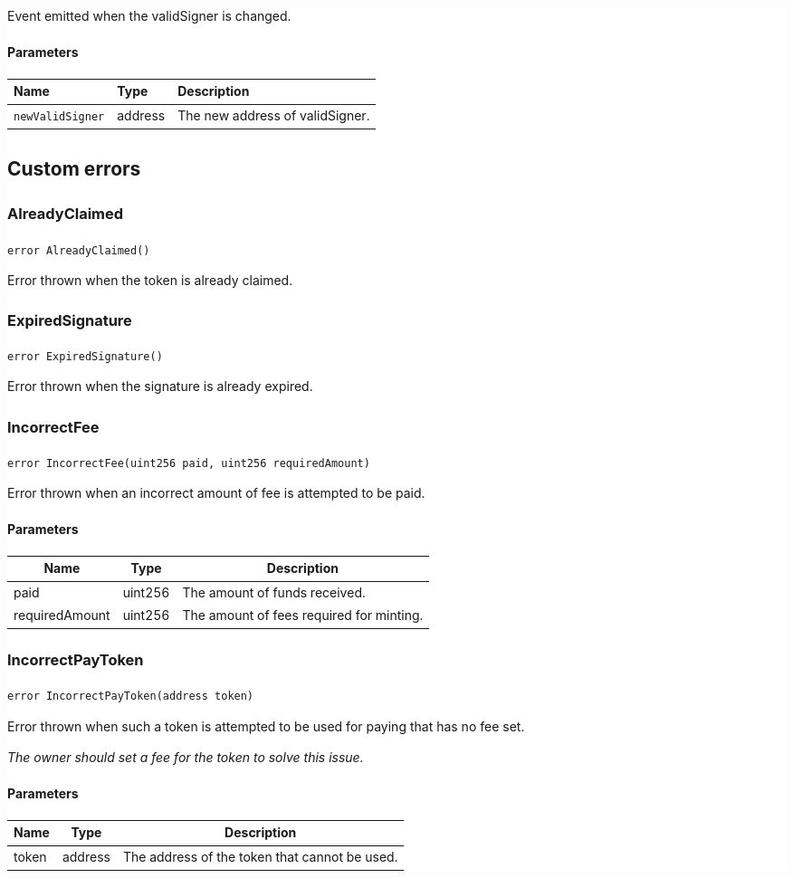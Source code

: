 Event emitted when the validSigner is changed.

#### Parameters

| Name | Type | Description |
| :--- | :--- | :---------- |
| `newValidSigner` | address | The new address of validSigner. |

## Custom errors

### AlreadyClaimed

```solidity
error AlreadyClaimed()
```

Error thrown when the token is already claimed.

### ExpiredSignature

```solidity
error ExpiredSignature()
```

Error thrown when the signature is already expired.

### IncorrectFee

```solidity
error IncorrectFee(uint256 paid, uint256 requiredAmount)
```

Error thrown when an incorrect amount of fee is attempted to be paid.

#### Parameters

| Name | Type | Description |
| ---- | ---- | ----------- |
| paid | uint256 | The amount of funds received. |
| requiredAmount | uint256 | The amount of fees required for minting. |

### IncorrectPayToken

```solidity
error IncorrectPayToken(address token)
```

Error thrown when such a token is attempted to be used for paying that has no fee set.

_The owner should set a fee for the token to solve this issue._

#### Parameters

| Name | Type | Description |
| ---- | ---- | ----------- |
| token | address | The address of the token that cannot be used. |
